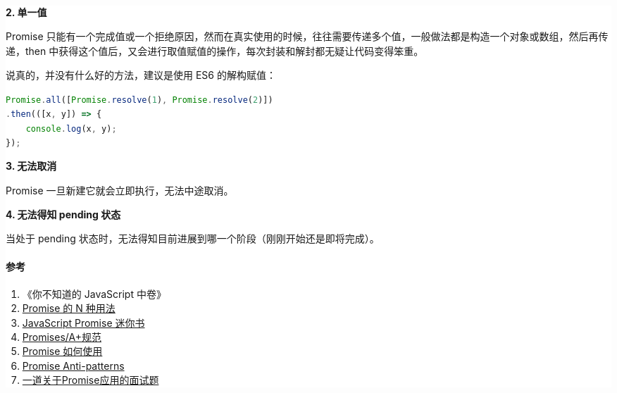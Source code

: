 **2. 单一值**

Promise 只能有一个完成值或一个拒绝原因，然而在真实使用的时候，往往需要传递多个值，一般做法都是构造一个对象或数组，然后再传递，then 中获得这个值后，又会进行取值赋值的操作，每次封装和解封都无疑让代码变得笨重。

说真的，并没有什么好的方法，建议是使用 ES6 的解构赋值：

```javascript
Promise.all([Promise.resolve(1), Promise.resolve(2)])
.then(([x, y]) => {
    console.log(x, y);
});
```

**3. 无法取消**

Promise 一旦新建它就会立即执行，无法中途取消。

**4. 无法得知 pending 状态**

当处于 pending 状态时，无法得知目前进展到哪一个阶段（刚刚开始还是即将完成）。

#### 参考

1. 《你不知道的 JavaScript 中卷》
2. [Promise 的 N 种用法](https://segmentfault.com/l/1500000008757392)
3. [JavaScript Promise 迷你书](http://liubin.org/promises-book/#promise-done)
4. [Promises/A+规范](http://www.ituring.com.cn/article/66566)
5. [Promise 如何使用](https://www.cnblogs.com/ZHONGZHENHUA/p/8486616.html)
6. [Promise Anti-patterns](https://github.com/mqyqingfeng/Blog/issues/taoofcode.net/promise-anti-patterns/)
7. [一道关于Promise应用的面试题](http://www.cnblogs.com/dojo-lzz/p/5495671.html)

